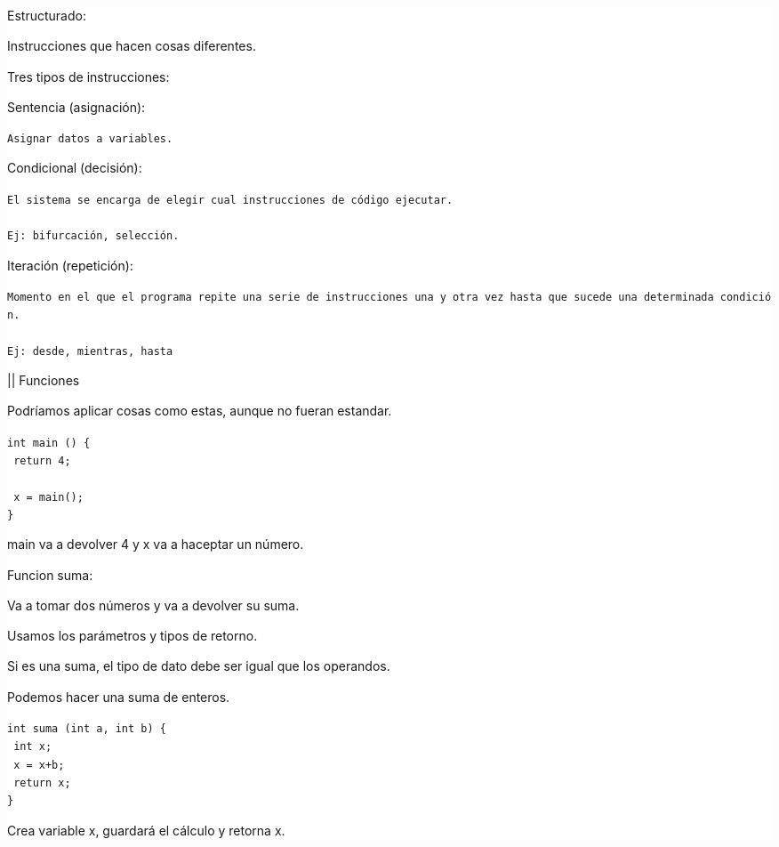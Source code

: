 
 Estructurado: 

  Instrucciones que hacen cosas diferentes. 

  Tres tipos de instrucciones: 

   Sentencia (asignación): 

    Asignar datos a variables. 

   Condicional (decisión): 

    El sistema se encarga de elegir cual instrucciones de código ejecutar. 

    Ej: bifurcación, selección. 

   Iteración (repetición): 
   
    Momento en el que el programa repite una serie de instrucciones una y otra vez hasta que sucede una determinada condición. 

    Ej: desde, mientras, hasta
 


|| Funciones

 Podríamos aplicar cosas como estas, aunque no fueran estandar. 

 ```
 int main () {
  return 4; 

  x = main(); 
 }

 ```  
 
 main va a devolver 4 y x va a haceptar un número. 

  
 Funcion suma: 
 
  Va a tomar dos números y va a devolver su suma. 

  Usamos los parámetros y tipos de retorno. 

  Si es una suma, el tipo de dato debe ser igual que los operandos. 

  Podemos hacer una suma de enteros. 
  

  ```
  int suma (int a, int b) {
   int x; 
   x = x+b; 
   return x; 
  }

  ```  
  Crea variable x, guardará el cálculo y retorna x. 
